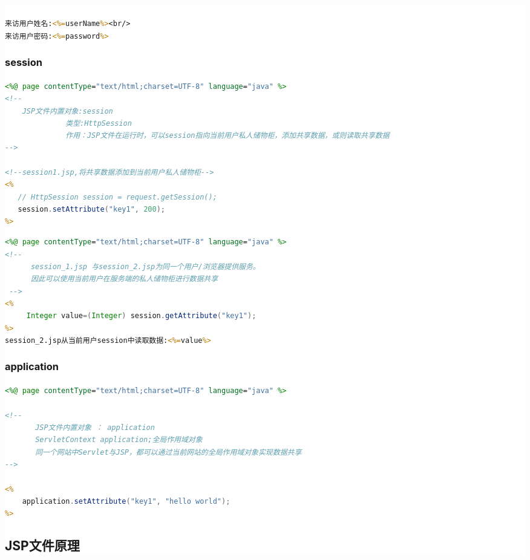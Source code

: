 ```jsp

来访用户姓名:<%=userName%><br/>
来访用户密码:<%=password%>
```

### session

```jsp
<%@ page contentType="text/html;charset=UTF-8" language="java" %>
<!--
    JSP文件内置对象:session
              类型:HttpSession
              作用：JSP文件在运行时，可以session指向当前用户私人储物柜，添加共享数据，或则读取共享数据
-->

<!--session1.jsp,将共享数据添加到当前用户私人储物柜-->
<%
   // HttpSession session = request.getSession();
   session.setAttribute("key1", 200);
%>
```

```jsp
<%@ page contentType="text/html;charset=UTF-8" language="java" %>
<!--
      session_1.jsp 与session_2.jsp为同一个用户/浏览器提供服务。
      因此可以使用当前用户在服务端的私人储物柜进行数据共享
 -->
<%
     Integer value=(Integer) session.getAttribute("key1");
%>
session_2.jsp从当前用户session中读取数据:<%=value%>
```

### application

```jsp
<%@ page contentType="text/html;charset=UTF-8" language="java" %>

<!--
       JSP文件内置对象 ： application
       ServletContext application;全局作用域对象
       同一个网站中Servlet与JSP，都可以通过当前网站的全局作用域对象实现数据共享       
-->

<%
    application.setAttribute("key1", "hello world");
%>
```

## JSP文件原理
